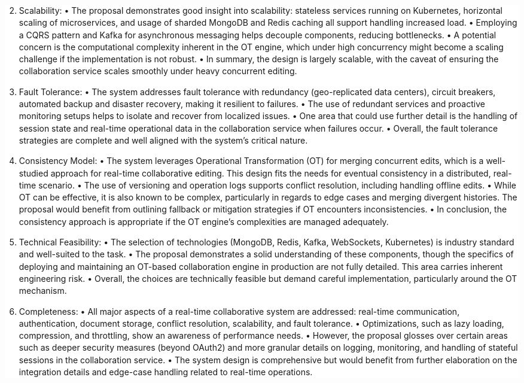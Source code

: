 2) Scalability:
• The proposal demonstrates good insight into scalability: stateless services running on Kubernetes, horizontal scaling of microservices, and usage of sharded MongoDB and Redis caching all support handling increased load.
• Employing a CQRS pattern and Kafka for asynchronous messaging helps decouple components, reducing bottlenecks.
• A potential concern is the computational complexity inherent in the OT engine, which under high concurrency might become a scaling challenge if the implementation is not robust.
• In summary, the design is largely scalable, with the caveat of ensuring the collaboration service scales smoothly under heavy concurrent editing.

3) Fault Tolerance:
• The system addresses fault tolerance with redundancy (geo-replicated data centers), circuit breakers, automated backup and disaster recovery, making it resilient to failures.
• The use of redundant services and proactive monitoring setups helps to isolate and recover from localized issues.
• One area that could use further detail is the handling of session state and real-time operational data in the collaboration service when failures occur.
• Overall, the fault tolerance strategies are complete and well aligned with the system’s critical nature.

4) Consistency Model:
• The system leverages Operational Transformation (OT) for merging concurrent edits, which is a well-studied approach for real-time collaborative editing. This design fits the needs for eventual consistency in a distributed, real-time scenario.
• The use of versioning and operation logs supports conflict resolution, including handling offline edits.
• While OT can be effective, it is also known to be complex, particularly in regards to edge cases and merging divergent histories. The proposal would benefit from outlining fallback or mitigation strategies if OT encounters inconsistencies.
• In conclusion, the consistency approach is appropriate if the OT engine’s complexities are managed adequately.

5) Technical Feasibility:
• The selection of technologies (MongoDB, Redis, Kafka, WebSockets, Kubernetes) is industry standard and well-suited to the task.
• The proposal demonstrates a solid understanding of these components, though the specifics of deploying and maintaining an OT-based collaboration engine in production are not fully detailed. This area carries inherent engineering risk.
• Overall, the choices are technically feasible but demand careful implementation, particularly around the OT mechanism.

6) Completeness:
• All major aspects of a real-time collaborative system are addressed: real-time communication, authentication, document storage, conflict resolution, scalability, and fault tolerance.
• Optimizations, such as lazy loading, compression, and throttling, show an awareness of performance needs.
• However, the proposal glosses over certain areas such as deeper security measures (beyond OAuth2) and more granular details on logging, monitoring, and handling of stateful sessions in the collaboration service.
• The system design is comprehensive but would benefit from further elaboration on the integration details and edge-case handling related to real-time operations.

